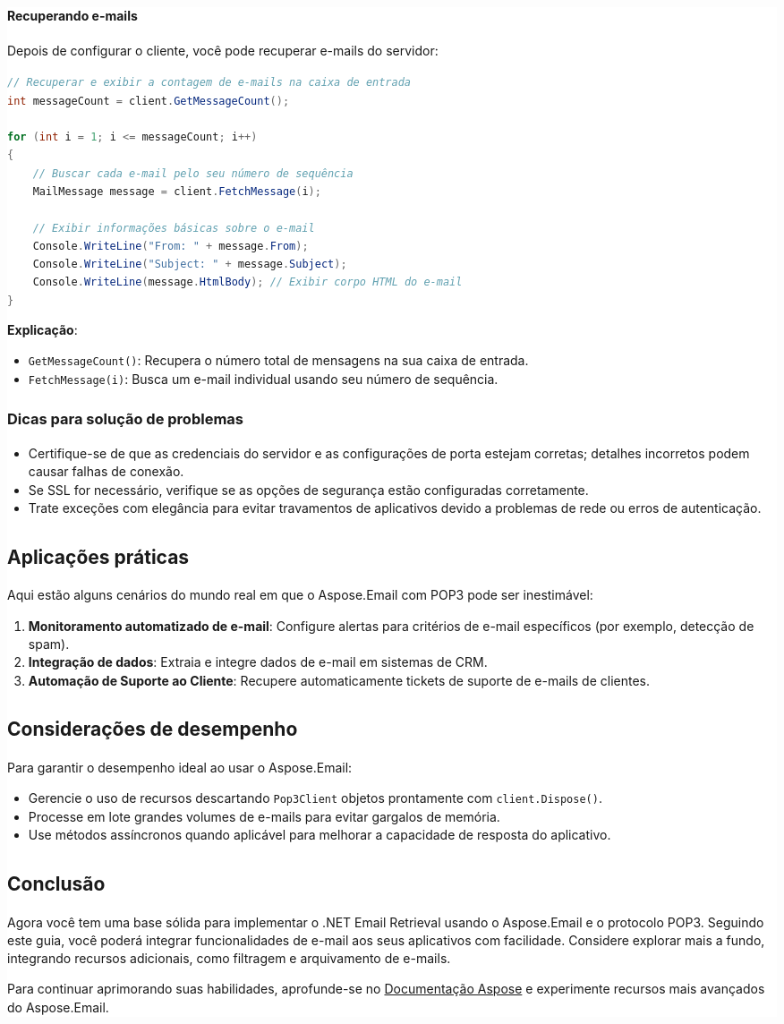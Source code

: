 #### Recuperando e-mails
Depois de configurar o cliente, você pode recuperar e-mails do servidor:
```csharp
// Recuperar e exibir a contagem de e-mails na caixa de entrada
int messageCount = client.GetMessageCount();

for (int i = 1; i <= messageCount; i++)
{
    // Buscar cada e-mail pelo seu número de sequência
    MailMessage message = client.FetchMessage(i);
    
    // Exibir informações básicas sobre o e-mail
    Console.WriteLine("From: " + message.From);
    Console.WriteLine("Subject: " + message.Subject);
    Console.WriteLine(message.HtmlBody); // Exibir corpo HTML do e-mail
}
```
**Explicação**: 
- `GetMessageCount()`: Recupera o número total de mensagens na sua caixa de entrada.
- `FetchMessage(i)`: Busca um e-mail individual usando seu número de sequência.

### Dicas para solução de problemas
- Certifique-se de que as credenciais do servidor e as configurações de porta estejam corretas; detalhes incorretos podem causar falhas de conexão.
- Se SSL for necessário, verifique se as opções de segurança estão configuradas corretamente.
- Trate exceções com elegância para evitar travamentos de aplicativos devido a problemas de rede ou erros de autenticação.

## Aplicações práticas
Aqui estão alguns cenários do mundo real em que o Aspose.Email com POP3 pode ser inestimável:
1. **Monitoramento automatizado de e-mail**: Configure alertas para critérios de e-mail específicos (por exemplo, detecção de spam).
2. **Integração de dados**: Extraia e integre dados de e-mail em sistemas de CRM.
3. **Automação de Suporte ao Cliente**: Recupere automaticamente tickets de suporte de e-mails de clientes.

## Considerações de desempenho
Para garantir o desempenho ideal ao usar o Aspose.Email:
- Gerencie o uso de recursos descartando `Pop3Client` objetos prontamente com `client.Dispose()`.
- Processe em lote grandes volumes de e-mails para evitar gargalos de memória.
- Use métodos assíncronos quando aplicável para melhorar a capacidade de resposta do aplicativo.

## Conclusão
Agora você tem uma base sólida para implementar o .NET Email Retrieval usando o Aspose.Email e o protocolo POP3. Seguindo este guia, você poderá integrar funcionalidades de e-mail aos seus aplicativos com facilidade. Considere explorar mais a fundo, integrando recursos adicionais, como filtragem e arquivamento de e-mails.

Para continuar aprimorando suas habilidades, aprofunde-se no [Documentação Aspose](https://reference.aspose.com/email/net/) e experimente recursos mais avançados do Aspose.Email.
